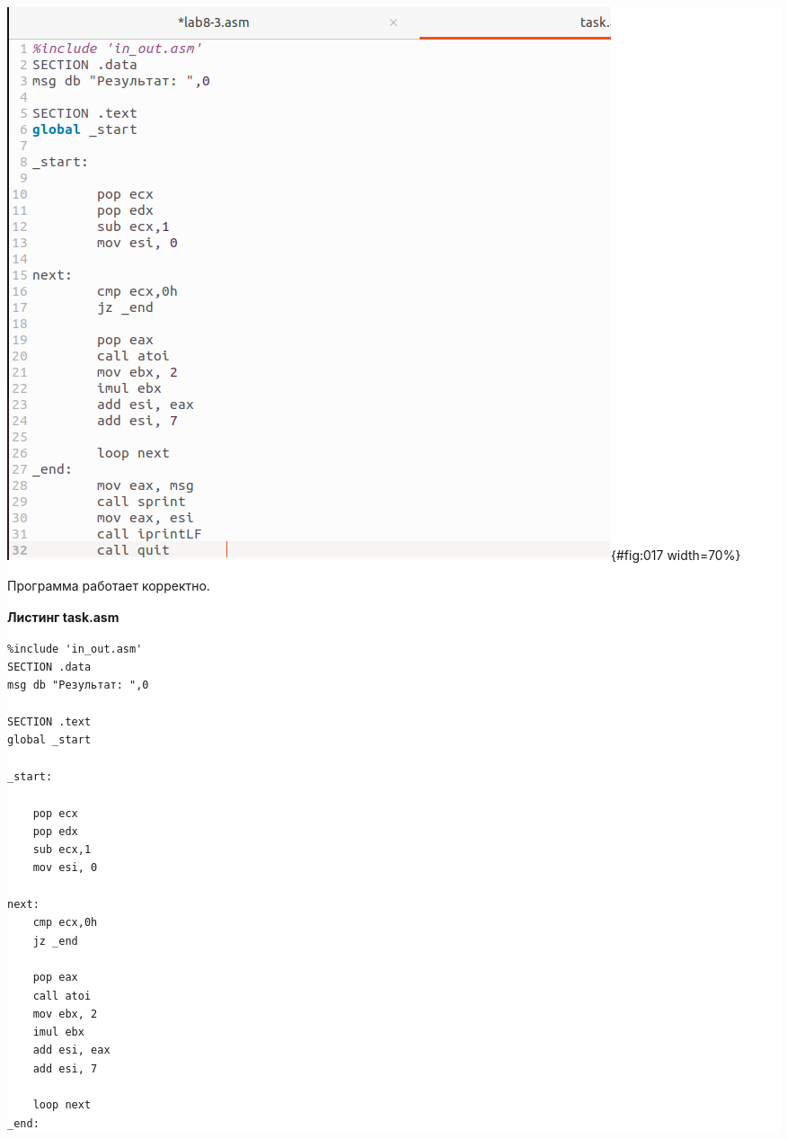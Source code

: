 ![Трансляция и запуск файла](image/17.png){#fig:017 width=70%}

Программа работает корректно.

**Листинг task.asm**

```
%include 'in_out.asm'
SECTION .data
msg db "Результат: ",0

SECTION .text
global _start

_start:

	pop ecx 
	pop edx 	
	sub ecx,1 	
	mov esi, 0	
		
next:
	cmp ecx,0h 	
	jz _end 
		
	pop eax 	
	call atoi 	
	mov ebx, 2
	imul ebx
	add esi, eax
	add esi, 7

	loop next 	
_end:
```